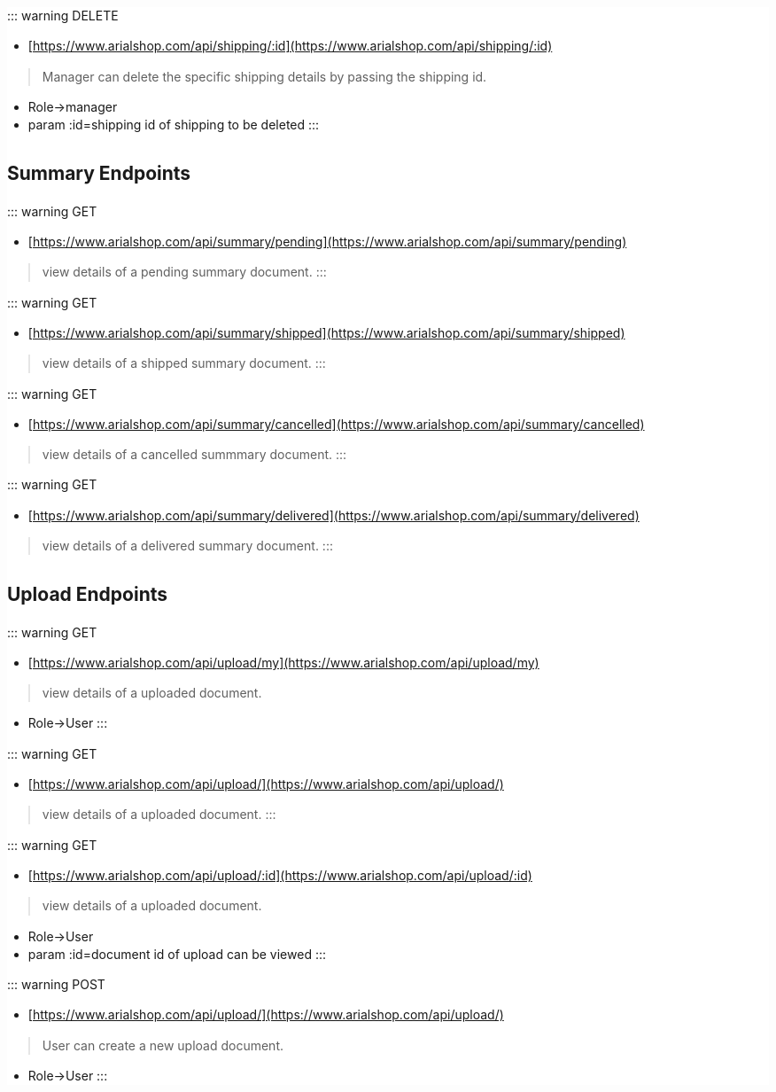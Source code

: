 ::: warning DELETE
- [https://www.arialshop.com/api/shipping/:id](https://www.arialshop.com/api/shipping/:id)
>Manager can delete the specific shipping details by passing the shipping id.
* Role->manager
* param :id=shipping id of shipping to be deleted
:::
## Summary Endpoints

::: warning GET
- [https://www.arialshop.com/api/summary/pending](https://www.arialshop.com/api/summary/pending)
>view details of a pending summary document.
:::

::: warning GET
- [https://www.arialshop.com/api/summary/shipped](https://www.arialshop.com/api/summary/shipped)
>view details of a shipped summary document.
:::

::: warning GET
- [https://www.arialshop.com/api/summary/cancelled](https://www.arialshop.com/api/summary/cancelled)
>view details of a cancelled summmary document.
:::

::: warning GET
- [https://www.arialshop.com/api/summary/delivered](https://www.arialshop.com/api/summary/delivered)
>view details of a delivered summary document.
:::

## Upload Endpoints

::: warning GET
- [https://www.arialshop.com/api/upload/my](https://www.arialshop.com/api/upload/my)
>view details of a uploaded document.
* Role->User
:::


::: warning GET
- [https://www.arialshop.com/api/upload/](https://www.arialshop.com/api/upload/)
>view details of a uploaded document.
:::

::: warning GET
- [https://www.arialshop.com/api/upload/:id](https://www.arialshop.com/api/upload/:id)
>view details of a uploaded document.
* Role->User
* param :id=document id of upload can be viewed
:::

::: warning POST
- [https://www.arialshop.com/api/upload/](https://www.arialshop.com/api/upload/)
>User can create a new upload document.
* Role->User
:::
